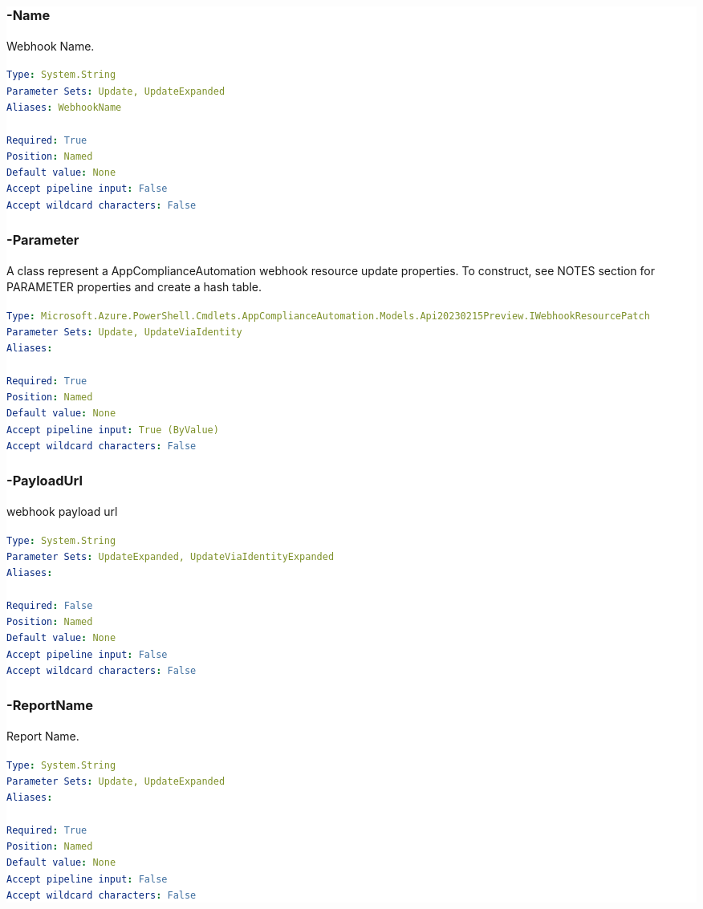 ### -Name
Webhook Name.

```yaml
Type: System.String
Parameter Sets: Update, UpdateExpanded
Aliases: WebhookName

Required: True
Position: Named
Default value: None
Accept pipeline input: False
Accept wildcard characters: False
```

### -Parameter
A class represent a AppComplianceAutomation webhook resource update properties.
To construct, see NOTES section for PARAMETER properties and create a hash table.

```yaml
Type: Microsoft.Azure.PowerShell.Cmdlets.AppComplianceAutomation.Models.Api20230215Preview.IWebhookResourcePatch
Parameter Sets: Update, UpdateViaIdentity
Aliases:

Required: True
Position: Named
Default value: None
Accept pipeline input: True (ByValue)
Accept wildcard characters: False
```

### -PayloadUrl
webhook payload url

```yaml
Type: System.String
Parameter Sets: UpdateExpanded, UpdateViaIdentityExpanded
Aliases:

Required: False
Position: Named
Default value: None
Accept pipeline input: False
Accept wildcard characters: False
```

### -ReportName
Report Name.

```yaml
Type: System.String
Parameter Sets: Update, UpdateExpanded
Aliases:

Required: True
Position: Named
Default value: None
Accept pipeline input: False
Accept wildcard characters: False
```
